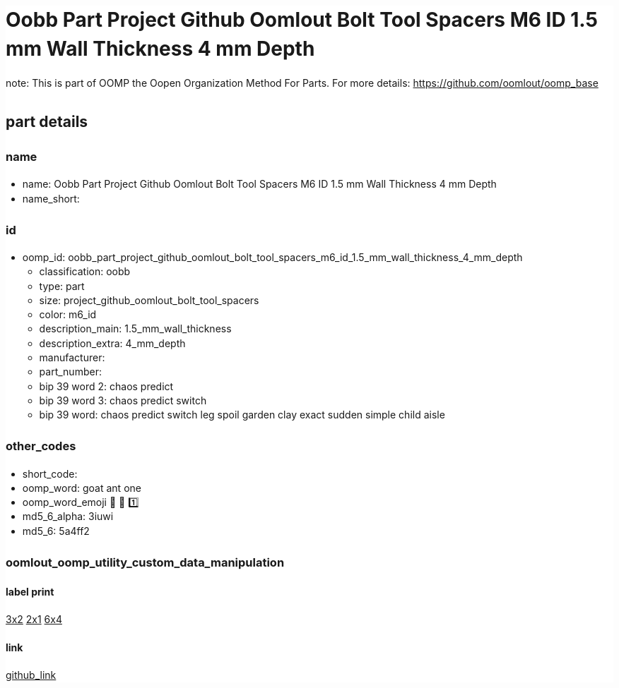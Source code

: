 # Oobb Part Project Github Oomlout Bolt Tool Spacers M6 ID 1.5 mm Wall Thickness 4 mm Depth  

note: This is part of OOMP the Oopen Organization Method For Parts. For more details: https://github.com/oomlout/oomp_base

##  part details





### name
* name: Oobb Part Project Github Oomlout Bolt Tool Spacers M6 ID 1.5 mm Wall Thickness 4 mm Depth
* name_short: 
### id
* oomp_id: oobb_part_project_github_oomlout_bolt_tool_spacers_m6_id_1.5_mm_wall_thickness_4_mm_depth
  * classification: oobb
  * type: part
  * size: project_github_oomlout_bolt_tool_spacers
  * color: m6_id
  * description_main: 1.5_mm_wall_thickness
  * description_extra: 4_mm_depth
  * manufacturer: 
  * part_number: 
  * bip 39 word 2: chaos predict
  * bip 39 word 3: chaos predict switch
  * bip 39 word: chaos predict switch leg spoil garden clay exact sudden simple child aisle

### other_codes
* short_code: 
* oomp_word: goat ant one
* oomp_word_emoji :goat: :ant: :one:
* md5_6_alpha: 3iuwi
* md5_6: 5a4ff2






### oomlout_oomp_utility_custom_data_manipulation
#### label print
[3x2](http://192.168.1.245:1112/?label=oomp%203iuwi)
[2x1](http://192.168.1.242:1112/?label=oomp%203iuwi)
[6x4](http://192.168.1.55:1112/?label=oomp%203iuwi)    

#### link

[github_link](https://github.com/oomlout/oomlout_oomp_part_src/tree/main/parts/oobb_part_project_github_oomlout_bolt_tool_spacers_m6_id_1.5_mm_wall_thickness_4_mm_depth)                              
